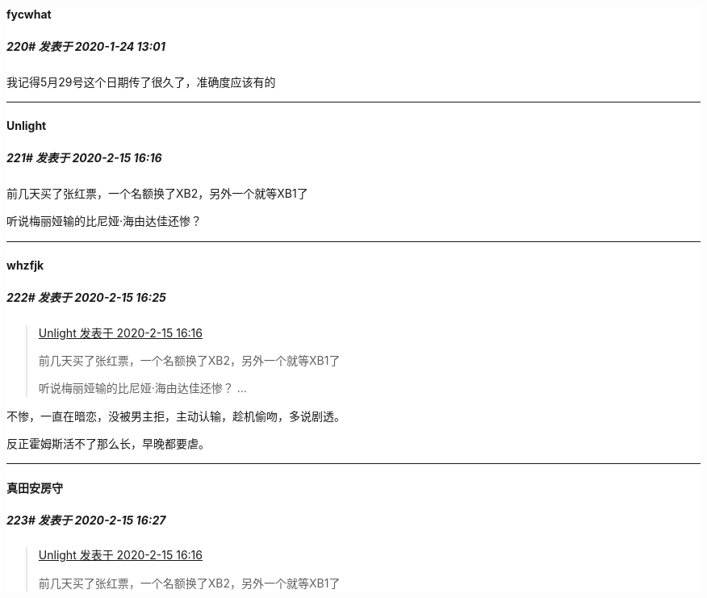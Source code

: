 ####  fycwhat  
##### 220#       发表于 2020-1-24 13:01




我记得5月29号这个日期传了很久了，准确度应该有的







-----

####  Unlight  
##### 221#       发表于 2020-2-15 16:16




前几天买了张红票，一个名额换了XB2，另外一个就等XB1了

听说梅丽娅输的比尼娅·海由达佳还惨？







-----

####  whzfjk  
##### 222#       发表于 2020-2-15 16:25



<blockquote><a href="httphttps://bbs.saraba1st.com/2b/forum.php?mod=redirect&amp;goto=findpost&amp;pid=46424637&amp;ptid=1856998" target="_blank">Unlight 发表于 2020-2-15 16:16</a>

前几天买了张红票，一个名额换了XB2，另外一个就等XB1了

听说梅丽娅输的比尼娅·海由达佳还惨？ ...</blockquote>
不惨，一直在暗恋，没被男主拒，主动认输，趁机偷吻，多说剧透。

反正霍姆斯活不了那么长，早晚都要虐。







-----

####  真田安房守  
##### 223#       发表于 2020-2-15 16:27



<blockquote><a href="httphttps://bbs.saraba1st.com/2b/forum.php?mod=redirect&amp;goto=findpost&amp;pid=46424637&amp;ptid=1856998" target="_blank">Unlight 发表于 2020-2-15 16:16</a>

前几天买了张红票，一个名额换了XB2，另外一个就等XB1了
